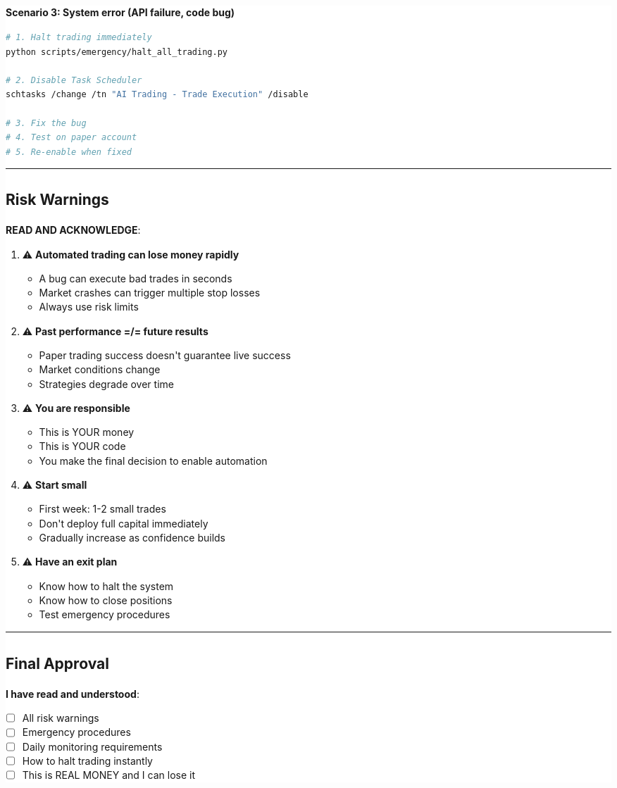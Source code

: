 **Scenario 3: System error (API failure, code bug)**
```bash
# 1. Halt trading immediately
python scripts/emergency/halt_all_trading.py

# 2. Disable Task Scheduler
schtasks /change /tn "AI Trading - Trade Execution" /disable

# 3. Fix the bug
# 4. Test on paper account
# 5. Re-enable when fixed
```

---

## Risk Warnings

**READ AND ACKNOWLEDGE**:

1. ⚠️  **Automated trading can lose money rapidly**
   - A bug can execute bad trades in seconds
   - Market crashes can trigger multiple stop losses
   - Always use risk limits

2. ⚠️  **Past performance =/= future results**
   - Paper trading success doesn't guarantee live success
   - Market conditions change
   - Strategies degrade over time

3. ⚠️  **You are responsible**
   - This is YOUR money
   - This is YOUR code
   - You make the final decision to enable automation

4. ⚠️  **Start small**
   - First week: 1-2 small trades
   - Don't deploy full capital immediately
   - Gradually increase as confidence builds

5. ⚠️  **Have an exit plan**
   - Know how to halt the system
   - Know how to close positions
   - Test emergency procedures

---

## Final Approval

**I have read and understood**:
- [ ] All risk warnings
- [ ] Emergency procedures
- [ ] Daily monitoring requirements
- [ ] How to halt trading instantly
- [ ] This is REAL MONEY and I can lose it
